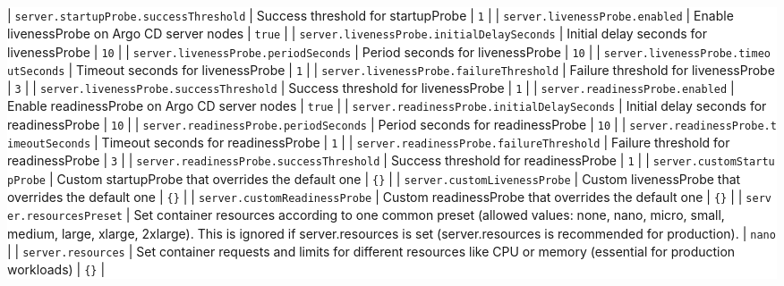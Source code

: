 | `server.startupProbe.successThreshold`                     | Success threshold for startupProbe                                                                                                                                                                                              | `1`                      |
| `server.livenessProbe.enabled`                             | Enable livenessProbe on Argo CD server nodes                                                                                                                                                                                    | `true`                   |
| `server.livenessProbe.initialDelaySeconds`                 | Initial delay seconds for livenessProbe                                                                                                                                                                                         | `10`                     |
| `server.livenessProbe.periodSeconds`                       | Period seconds for livenessProbe                                                                                                                                                                                                | `10`                     |
| `server.livenessProbe.timeoutSeconds`                      | Timeout seconds for livenessProbe                                                                                                                                                                                               | `1`                      |
| `server.livenessProbe.failureThreshold`                    | Failure threshold for livenessProbe                                                                                                                                                                                             | `3`                      |
| `server.livenessProbe.successThreshold`                    | Success threshold for livenessProbe                                                                                                                                                                                             | `1`                      |
| `server.readinessProbe.enabled`                            | Enable readinessProbe on Argo CD server nodes                                                                                                                                                                                   | `true`                   |
| `server.readinessProbe.initialDelaySeconds`                | Initial delay seconds for readinessProbe                                                                                                                                                                                        | `10`                     |
| `server.readinessProbe.periodSeconds`                      | Period seconds for readinessProbe                                                                                                                                                                                               | `10`                     |
| `server.readinessProbe.timeoutSeconds`                     | Timeout seconds for readinessProbe                                                                                                                                                                                              | `1`                      |
| `server.readinessProbe.failureThreshold`                   | Failure threshold for readinessProbe                                                                                                                                                                                            | `3`                      |
| `server.readinessProbe.successThreshold`                   | Success threshold for readinessProbe                                                                                                                                                                                            | `1`                      |
| `server.customStartupProbe`                                | Custom startupProbe that overrides the default one                                                                                                                                                                              | `{}`                     |
| `server.customLivenessProbe`                               | Custom livenessProbe that overrides the default one                                                                                                                                                                             | `{}`                     |
| `server.customReadinessProbe`                              | Custom readinessProbe that overrides the default one                                                                                                                                                                            | `{}`                     |
| `server.resourcesPreset`                                   | Set container resources according to one common preset (allowed values: none, nano, micro, small, medium, large, xlarge, 2xlarge). This is ignored if server.resources is set (server.resources is recommended for production). | `nano`                   |
| `server.resources`                                         | Set container requests and limits for different resources like CPU or memory (essential for production workloads)                                                                                                               | `{}`                     |